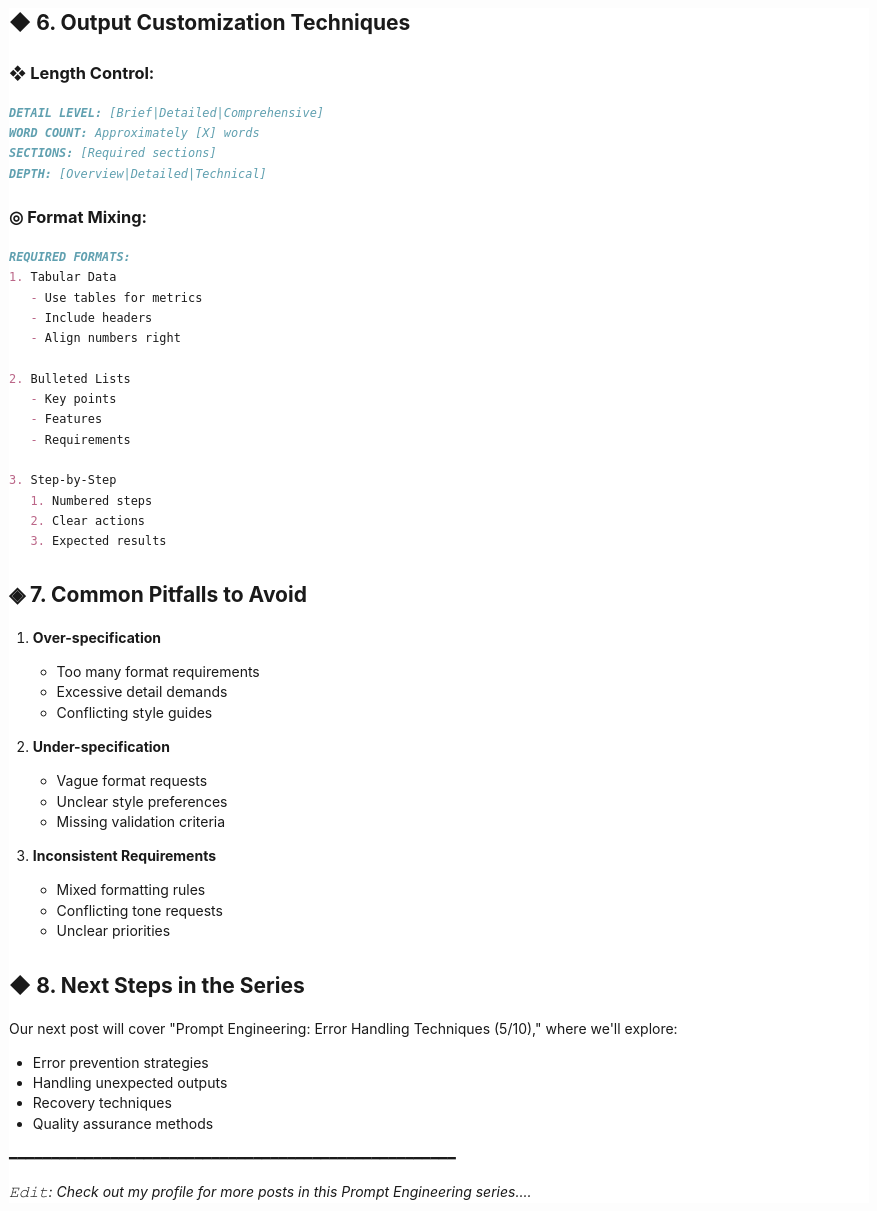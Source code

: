## ◆ 6. Output Customization Techniques

### ❖ Length Control:
```markdown
DETAIL LEVEL: [Brief|Detailed|Comprehensive]
WORD COUNT: Approximately [X] words
SECTIONS: [Required sections]
DEPTH: [Overview|Detailed|Technical]
```

### ◎ Format Mixing:
```markdown
REQUIRED FORMATS:
1. Tabular Data
   - Use tables for metrics
   - Include headers
   - Align numbers right

2. Bulleted Lists
   - Key points
   - Features
   - Requirements

3. Step-by-Step
   1. Numbered steps
   2. Clear actions
   3. Expected results
```

## ◈ 7. Common Pitfalls to Avoid

1. **Over-specification**
   - Too many format requirements
   - Excessive detail demands
   - Conflicting style guides

2. **Under-specification**
   - Vague format requests
   - Unclear style preferences
   - Missing validation criteria

3. **Inconsistent Requirements**
   - Mixed formatting rules
   - Conflicting tone requests
   - Unclear priorities

## ◆ 8. Next Steps in the Series

Our next post will cover "Prompt Engineering: Error Handling Techniques (5/10)," where we'll explore:
- Error prevention strategies
- Handling unexpected outputs
- Recovery techniques
- Quality assurance methods

━━━━━━━━━━━━━━━━━━━━━━━━━━━━━━━━━━━━━━━━━━━━━━━━━━━━━

*𝙴𝚍𝚒𝚝: Check out my profile for more posts in this Prompt Engineering series....*

